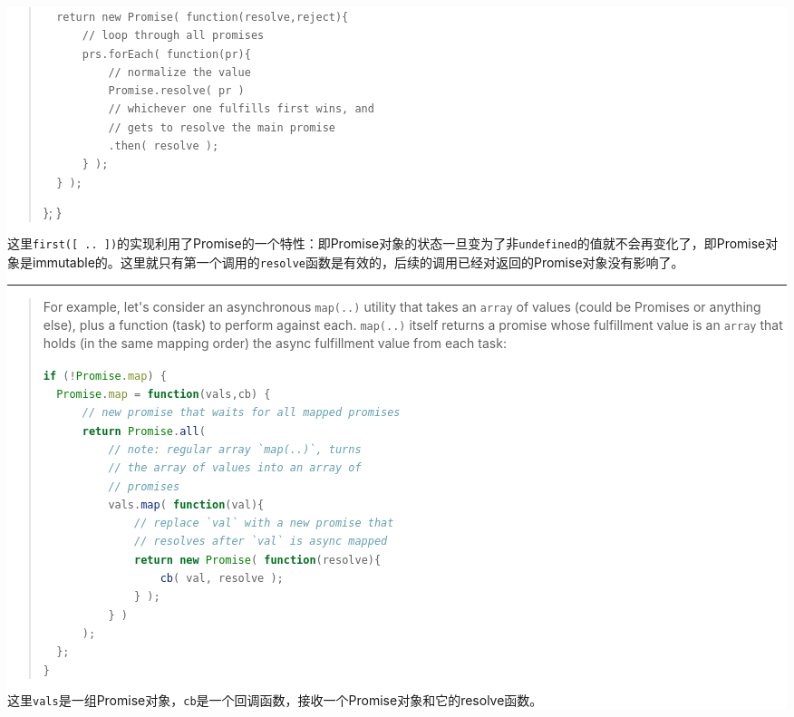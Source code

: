 > 		return new Promise( function(resolve,reject){
> 			// loop through all promises
> 			prs.forEach( function(pr){
> 				// normalize the value
> 				Promise.resolve( pr )
> 				// whichever one fulfills first wins, and
> 				// gets to resolve the main promise
> 				.then( resolve );
> 			} );
> 		} );
> 	};
> }
> ```

这里`first([ .. ])`的实现利用了Promise的一个特性：即Promise对象的状态一旦变为了非`undefined`的值就不会再变化了，即Promise对象是immutable的。这里就只有第一个调用的`resolve`函数是有效的，后续的调用已经对返回的Promise对象没有影响了。

---

> For example, let's consider an asynchronous `map(..)` utility that takes an `array` of values (could be Promises or anything else), plus a function (task) to perform against each. `map(..)` itself returns a promise whose fulfillment value is an `array` that holds (in the same mapping order) the async fulfillment value from each task:
>
> ```javascript
> if (!Promise.map) {
> 	Promise.map = function(vals,cb) {
> 		// new promise that waits for all mapped promises
> 		return Promise.all(
> 			// note: regular array `map(..)`, turns
> 			// the array of values into an array of
> 			// promises
> 			vals.map( function(val){
> 				// replace `val` with a new promise that
> 				// resolves after `val` is async mapped
> 				return new Promise( function(resolve){
> 					cb( val, resolve );
> 				} );
> 			} )
> 		);
> 	};
> }
> ```

这里`vals`是一组Promise对象，`cb`是一个回调函数，接收一个Promise对象和它的resolve函数。
